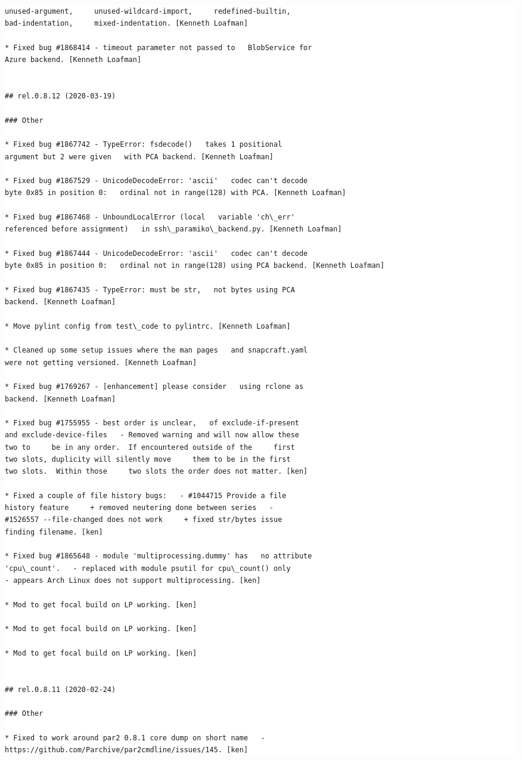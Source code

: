   ```   #12 19.82   Downloading python-cloudfiles-1.7.11.tar.gz (330 kB)
unused-argument,     unused-wildcard-import,     redefined-builtin,
bad-indentation,     mixed-indentation. [Kenneth Loafman]

* Fixed bug #1868414 - timeout parameter not passed to   BlobService for
Azure backend. [Kenneth Loafman]


## rel.0.8.12 (2020-03-19)

### Other

* Fixed bug #1867742 - TypeError: fsdecode()   takes 1 positional
argument but 2 were given   with PCA backend. [Kenneth Loafman]

* Fixed bug #1867529 - UnicodeDecodeError: 'ascii'   codec can't decode
byte 0x85 in position 0:   ordinal not in range(128) with PCA. [Kenneth Loafman]

* Fixed bug #1867468 - UnboundLocalError (local   variable 'ch\_err'
referenced before assignment)   in ssh\_paramiko\_backend.py. [Kenneth Loafman]

* Fixed bug #1867444 - UnicodeDecodeError: 'ascii'   codec can't decode
byte 0x85 in position 0:   ordinal not in range(128) using PCA backend. [Kenneth Loafman]

* Fixed bug #1867435 - TypeError: must be str,   not bytes using PCA
backend. [Kenneth Loafman]

* Move pylint config from test\_code to pylintrc. [Kenneth Loafman]

* Cleaned up some setup issues where the man pages   and snapcraft.yaml
were not getting versioned. [Kenneth Loafman]

* Fixed bug #1769267 - [enhancement] please consider   using rclone as
backend. [Kenneth Loafman]

* Fixed bug #1755955 - best order is unclear,   of exclude-if-present
and exclude-device-files   - Removed warning and will now allow these
two to     be in any order.  If encountered outside of the     first
two slots, duplicity will silently move     them to be in the first
two slots.  Within those     two slots the order does not matter. [ken]

* Fixed a couple of file history bugs:   - #1044715 Provide a file
history feature     + removed neutering done between series   -
#1526557 --file-changed does not work     + fixed str/bytes issue
finding filename. [ken]

* Fixed bug #1865648 - module 'multiprocessing.dummy' has   no attribute
'cpu\_count'.   - replaced with module psutil for cpu\_count() only
- appears Arch Linux does not support multiprocessing. [ken]

* Mod to get focal build on LP working. [ken]

* Mod to get focal build on LP working. [ken]

* Mod to get focal build on LP working. [ken]


## rel.0.8.11 (2020-02-24)

### Other

* Fixed to work around par2 0.8.1 core dump on short name   -
https://github.com/Parchive/par2cmdline/issues/145. [ken]

  ```